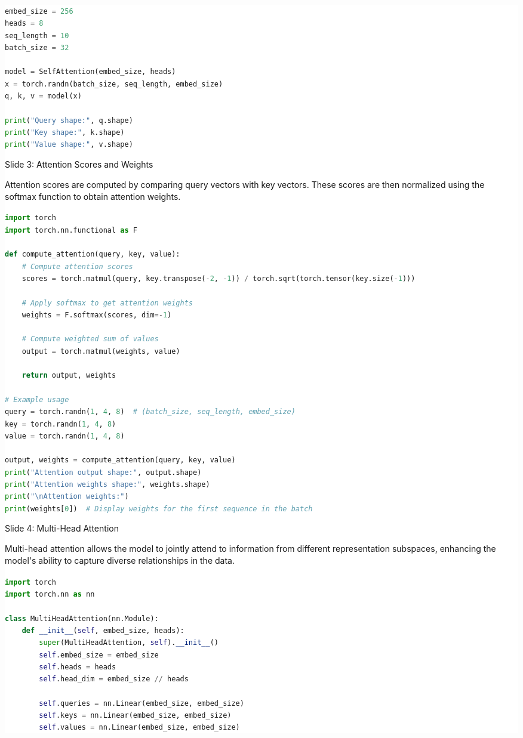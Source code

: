 ```python
embed_size = 256
heads = 8
seq_length = 10
batch_size = 32

model = SelfAttention(embed_size, heads)
x = torch.randn(batch_size, seq_length, embed_size)
q, k, v = model(x)

print("Query shape:", q.shape)
print("Key shape:", k.shape)
print("Value shape:", v.shape)
```

Slide 3: Attention Scores and Weights

Attention scores are computed by comparing query vectors with key vectors. These scores are then normalized using the softmax function to obtain attention weights.

```python
import torch
import torch.nn.functional as F

def compute_attention(query, key, value):
    # Compute attention scores
    scores = torch.matmul(query, key.transpose(-2, -1)) / torch.sqrt(torch.tensor(key.size(-1)))
    
    # Apply softmax to get attention weights
    weights = F.softmax(scores, dim=-1)
    
    # Compute weighted sum of values
    output = torch.matmul(weights, value)
    
    return output, weights

# Example usage
query = torch.randn(1, 4, 8)  # (batch_size, seq_length, embed_size)
key = torch.randn(1, 4, 8)
value = torch.randn(1, 4, 8)

output, weights = compute_attention(query, key, value)
print("Attention output shape:", output.shape)
print("Attention weights shape:", weights.shape)
print("\nAttention weights:")
print(weights[0])  # Display weights for the first sequence in the batch
```

Slide 4: Multi-Head Attention

Multi-head attention allows the model to jointly attend to information from different representation subspaces, enhancing the model's ability to capture diverse relationships in the data.

```python
import torch
import torch.nn as nn

class MultiHeadAttention(nn.Module):
    def __init__(self, embed_size, heads):
        super(MultiHeadAttention, self).__init__()
        self.embed_size = embed_size
        self.heads = heads
        self.head_dim = embed_size // heads

        self.queries = nn.Linear(embed_size, embed_size)
        self.keys = nn.Linear(embed_size, embed_size)
        self.values = nn.Linear(embed_size, embed_size)
```